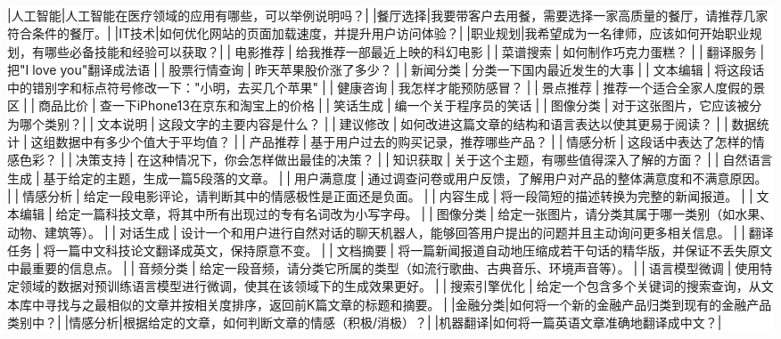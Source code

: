 |人工智能|人工智能在医疗领域的应用有哪些，可以举例说明吗？|
|餐厅选择|我要带客户去用餐，需要选择一家高质量的餐厅，请推荐几家符合条件的餐厅。|
|IT技术|如何优化网站的页面加载速度，并提升用户访问体验？|
|职业规划|我希望成为一名律师，应该如何开始职业规划，有哪些必备技能和经验可以获取？|
| 电影推荐                              | 给我推荐一部最近上映的科幻电影                          |
| 菜谱搜索                              | 如何制作巧克力蛋糕？                                    |
| 翻译服务                              | 把"I love you"翻译成法语                                |
| 股票行情查询                          | 昨天苹果股价涨了多少？                                  |
| 新闻分类                              | 分类一下国内最近发生的大事                              |
| 文本编辑                              | 将这段话中的错别字和标点符号修改一下："小明，去买几个苹果" |
| 健康咨询                              | 我怎样才能预防感冒？                                    |
| 景点推荐                              | 推荐一个适合全家人度假的景区                            |
| 商品比价                              | 查一下iPhone13在京东和淘宝上的价格                     |
| 笑话生成                              | 编一个关于程序员的笑话                                  |
| 图像分类 | 对于这张图片，它应该被分为哪个类别？|
| 文本说明 | 这段文字的主要内容是什么？ |
| 建议修改 | 如何改进这篇文章的结构和语言表达以使其更易于阅读？ |
| 数据统计 | 这组数据中有多少个值大于平均值？ |
| 产品推荐 | 基于用户过去的购买记录，推荐哪些产品？ |
| 情感分析 | 这段话中表达了怎样的情感色彩？ |
| 决策支持 | 在这种情况下，你会怎样做出最佳的决策？ |
| 知识获取 | 关于这个主题，有哪些值得深入了解的方面？ |
| 自然语言生成 | 基于给定的主题，生成一篇5段落的文章。 |
| 用户满意度 | 通过调查问卷或用户反馈，了解用户对产品的整体满意度和不满意原因。 |
| 情感分析             | 给定一段电影评论，请判断其中的情感极性是正面还是负面。                                                                    |
| 内容生成             | 将一段简短的描述转换为完整的新闻报道。                                                                                        |
| 文本编辑             | 给定一篇科技文章，将其中所有出现过的专有名词改为小写字母。                                                                    |
| 图像分类             | 给定一张图片，请分类其属于哪一类别（如水果、动物、建筑等）。                                                                  |
| 对话生成             | 设计一个和用户进行自然对话的聊天机器人，能够回答用户提出的问题并且主动询问更多相关信息。                                    |
| 翻译任务             | 将一篇中文科技论文翻译成英文，保持原意不变。                                                                                    |
| 文档摘要             | 将一篇新闻报道自动地压缩成若干句话的精华版，并保证不丢失原文中最重要的信息点。                                                  |
| 音频分类             | 给定一段音频，请分类它所属的类型（如流行歌曲、古典音乐、环境声音等）。                                                          |
| 语言模型微调     | 使用特定领域的数据对预训练语言模型进行微调，使其在该领域下的生成效果更好。                                                       |
| 搜索引擎优化     | 给定一个包含多个关键词的搜索查询，从文本库中寻找与之最相似的文章并按相关度排序，返回前K篇文章的标题和摘要。   |
|金融分类|如何将一个新的金融产品归类到现有的金融产品类别中？|
|情感分析|根据给定的文章，如何判断文章的情感（积极/消极）？|
|机器翻译|如何将一篇英语文章准确地翻译成中文？|